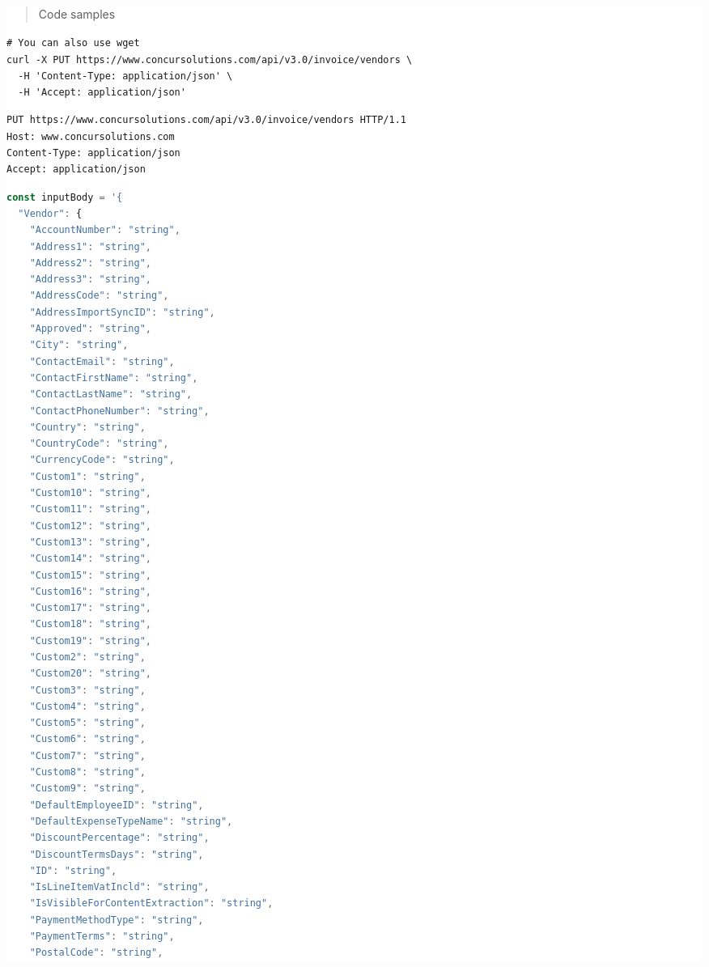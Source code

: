 > Code samples

```shell
# You can also use wget
curl -X PUT https://www.concursolutions.com/api/v3.0/invoice/vendors \
  -H 'Content-Type: application/json' \
  -H 'Accept: application/json'

```

```http
PUT https://www.concursolutions.com/api/v3.0/invoice/vendors HTTP/1.1
Host: www.concursolutions.com
Content-Type: application/json
Accept: application/json

```

```javascript
const inputBody = '{
  "Vendor": {
    "AccountNumber": "string",
    "Address1": "string",
    "Address2": "string",
    "Address3": "string",
    "AddressCode": "string",
    "AddressImportSyncID": "string",
    "Approved": "string",
    "City": "string",
    "ContactEmail": "string",
    "ContactFirstName": "string",
    "ContactLastName": "string",
    "ContactPhoneNumber": "string",
    "Country": "string",
    "CountryCode": "string",
    "CurrencyCode": "string",
    "Custom1": "string",
    "Custom10": "string",
    "Custom11": "string",
    "Custom12": "string",
    "Custom13": "string",
    "Custom14": "string",
    "Custom15": "string",
    "Custom16": "string",
    "Custom17": "string",
    "Custom18": "string",
    "Custom19": "string",
    "Custom2": "string",
    "Custom20": "string",
    "Custom3": "string",
    "Custom4": "string",
    "Custom5": "string",
    "Custom6": "string",
    "Custom7": "string",
    "Custom8": "string",
    "Custom9": "string",
    "DefaultEmployeeID": "string",
    "DefaultExpenseTypeName": "string",
    "DiscountPercentage": "string",
    "DiscountTermsDays": "string",
    "ID": "string",
    "IsLineItemVatIncld": "string",
    "IsVisibleForContentExtraction": "string",
    "PaymentMethodType": "string",
    "PaymentTerms": "string",
    "PostalCode": "string",
```